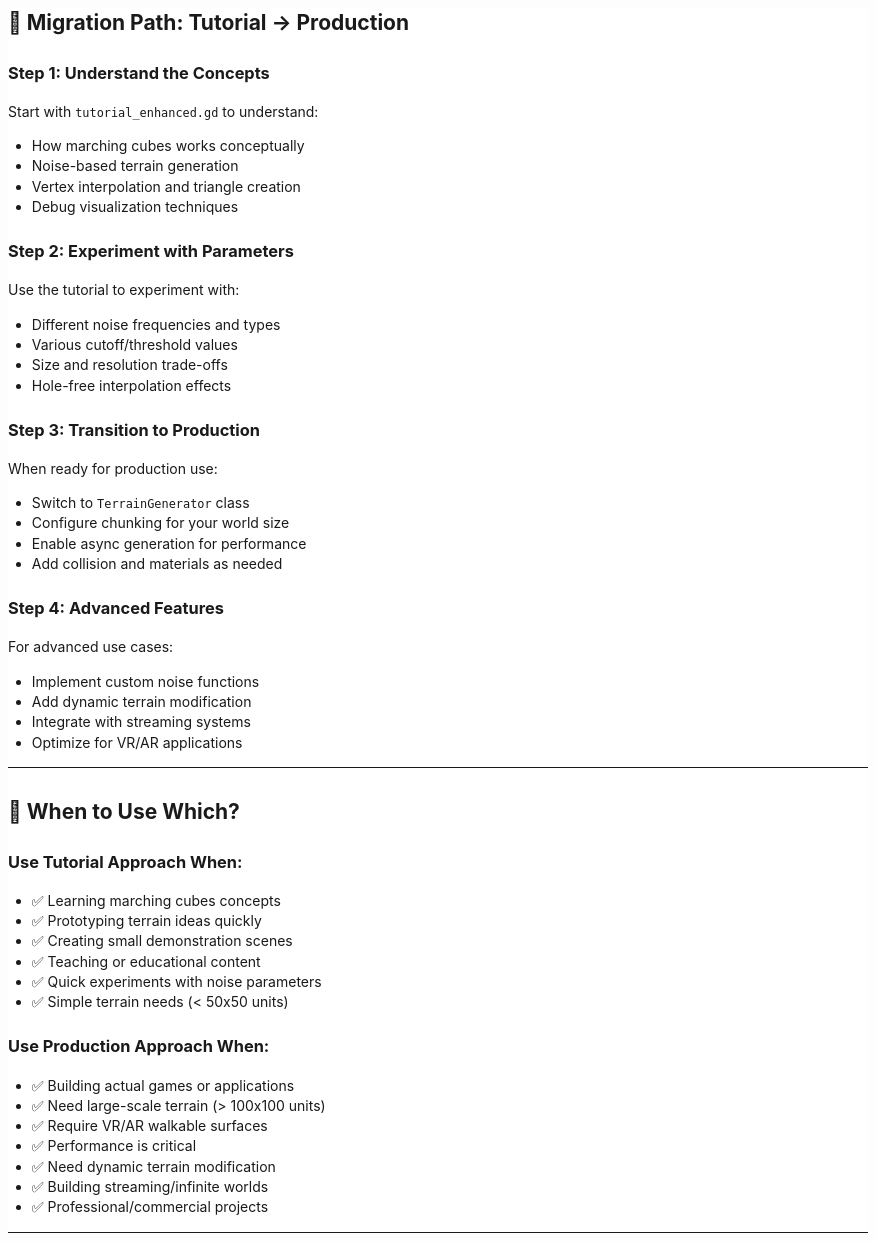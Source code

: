 ## 🚀 **Migration Path: Tutorial → Production**

### **Step 1: Understand the Concepts**
Start with `tutorial_enhanced.gd` to understand:
- How marching cubes works conceptually
- Noise-based terrain generation
- Vertex interpolation and triangle creation
- Debug visualization techniques

### **Step 2: Experiment with Parameters**
Use the tutorial to experiment with:
- Different noise frequencies and types
- Various cutoff/threshold values
- Size and resolution trade-offs
- Hole-free interpolation effects

### **Step 3: Transition to Production**
When ready for production use:
- Switch to `TerrainGenerator` class
- Configure chunking for your world size
- Enable async generation for performance
- Add collision and materials as needed

### **Step 4: Advanced Features**
For advanced use cases:
- Implement custom noise functions
- Add dynamic terrain modification
- Integrate with streaming systems
- Optimize for VR/AR applications

---

## 🎯 **When to Use Which?**

### **Use Tutorial Approach When:**
- ✅ Learning marching cubes concepts
- ✅ Prototyping terrain ideas quickly
- ✅ Creating small demonstration scenes
- ✅ Teaching or educational content
- ✅ Quick experiments with noise parameters
- ✅ Simple terrain needs (< 50x50 units)

### **Use Production Approach When:**
- ✅ Building actual games or applications
- ✅ Need large-scale terrain (> 100x100 units)
- ✅ Require VR/AR walkable surfaces
- ✅ Performance is critical
- ✅ Need dynamic terrain modification
- ✅ Building streaming/infinite worlds
- ✅ Professional/commercial projects

---